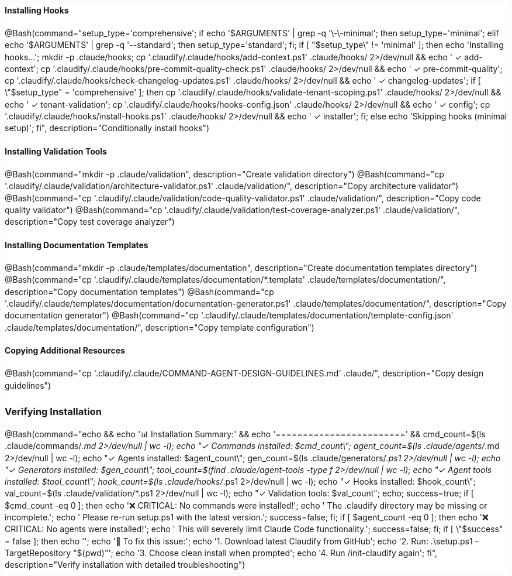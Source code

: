#### Installing Hooks

@Bash(command="setup_type='comprehensive'; if echo '$ARGUMENTS' | grep -q '\-\-minimal'; then setup_type='minimal'; elif echo '$ARGUMENTS' | grep -q '\-\-standard'; then setup_type='standard'; fi; if [ \"$setup_type\" != 'minimal' ]; then echo 'Installing hooks...'; mkdir -p .claude/hooks; cp '.claudify/.claude/hooks/add-context.ps1' .claude/hooks/ 2>/dev/null && echo '  ✓ add-context'; cp '.claudify/.claude/hooks/pre-commit-quality-check.ps1' .claude/hooks/ 2>/dev/null && echo '  ✓ pre-commit-quality'; cp '.claudify/.claude/hooks/check-changelog-updates.ps1' .claude/hooks/ 2>/dev/null && echo '  ✓ changelog-updates'; if [ \"$setup_type\" = 'comprehensive' ]; then cp '.claudify/.claude/hooks/validate-tenant-scoping.ps1' .claude/hooks/ 2>/dev/null && echo '  ✓ tenant-validation'; cp '.claudify/.claude/hooks/hooks-config.json' .claude/hooks/ 2>/dev/null && echo '  ✓ config'; cp '.claudify/.claude/hooks/install-hooks.ps1' .claude/hooks/ 2>/dev/null && echo '  ✓ installer'; fi; else echo 'Skipping hooks (minimal setup)'; fi", description="Conditionally install hooks")

#### Installing Validation Tools
@Bash(command="mkdir -p .claude/validation", description="Create validation directory")
@Bash(command="cp '.claudify/.claude/validation/architecture-validator.ps1' .claude/validation/", description="Copy architecture validator")
@Bash(command="cp '.claudify/.claude/validation/code-quality-validator.ps1' .claude/validation/", description="Copy code quality validator")
@Bash(command="cp '.claudify/.claude/validation/test-coverage-analyzer.ps1' .claude/validation/", description="Copy test coverage analyzer")

#### Installing Documentation Templates
@Bash(command="mkdir -p .claude/templates/documentation", description="Create documentation templates directory")
@Bash(command="cp '.claudify/.claude/templates/documentation/*.template' .claude/templates/documentation/", description="Copy documentation templates")
@Bash(command="cp '.claudify/.claude/templates/documentation/documentation-generator.ps1' .claude/templates/documentation/", description="Copy documentation generator")
@Bash(command="cp '.claudify/.claude/templates/documentation/template-config.json' .claude/templates/documentation/", description="Copy template configuration")

#### Copying Additional Resources
@Bash(command="cp '.claudify/.claude/COMMAND-AGENT-DESIGN-GUIDELINES.md' .claude/", description="Copy design guidelines")

### Verifying Installation

@Bash(command="echo && echo '📊 Installation Summary:' && echo '========================' && cmd_count=$(ls .claude/commands/*.md 2>/dev/null | wc -l); echo \"✓ Commands installed: $cmd_count\"; agent_count=$(ls .claude/agents/*.md 2>/dev/null | wc -l); echo \"✓ Agents installed: $agent_count\"; gen_count=$(ls .claude/generators/*.ps1 2>/dev/null | wc -l); echo \"✓ Generators installed: $gen_count\"; tool_count=$(find .claude/agent-tools -type f 2>/dev/null | wc -l); echo \"✓ Agent tools installed: $tool_count\"; hook_count=$(ls .claude/hooks/*.ps1 2>/dev/null | wc -l); echo \"✓ Hooks installed: $hook_count\"; val_count=$(ls .claude/validation/*.ps1 2>/dev/null | wc -l); echo \"✓ Validation tools: $val_count\"; echo; success=true; if [ $cmd_count -eq 0 ]; then echo '❌ CRITICAL: No commands were installed!'; echo '   The .claudify directory may be missing or incomplete.'; echo '   Please re-run setup.ps1 with the latest version.'; success=false; fi; if [ $agent_count -eq 0 ]; then echo '❌ CRITICAL: No agents were installed!'; echo '   This will severely limit Claude Code functionality.'; success=false; fi; if [ \"$success\" = false ]; then echo ''; echo '🔧 To fix this issue:'; echo '1. Download latest Claudify from GitHub'; echo '2. Run: .\\setup.ps1 -TargetRepository \"$(pwd)\"'; echo '3. Choose clean install when prompted'; echo '4. Run /init-claudify again'; fi", description="Verify installation with detailed troubleshooting")

